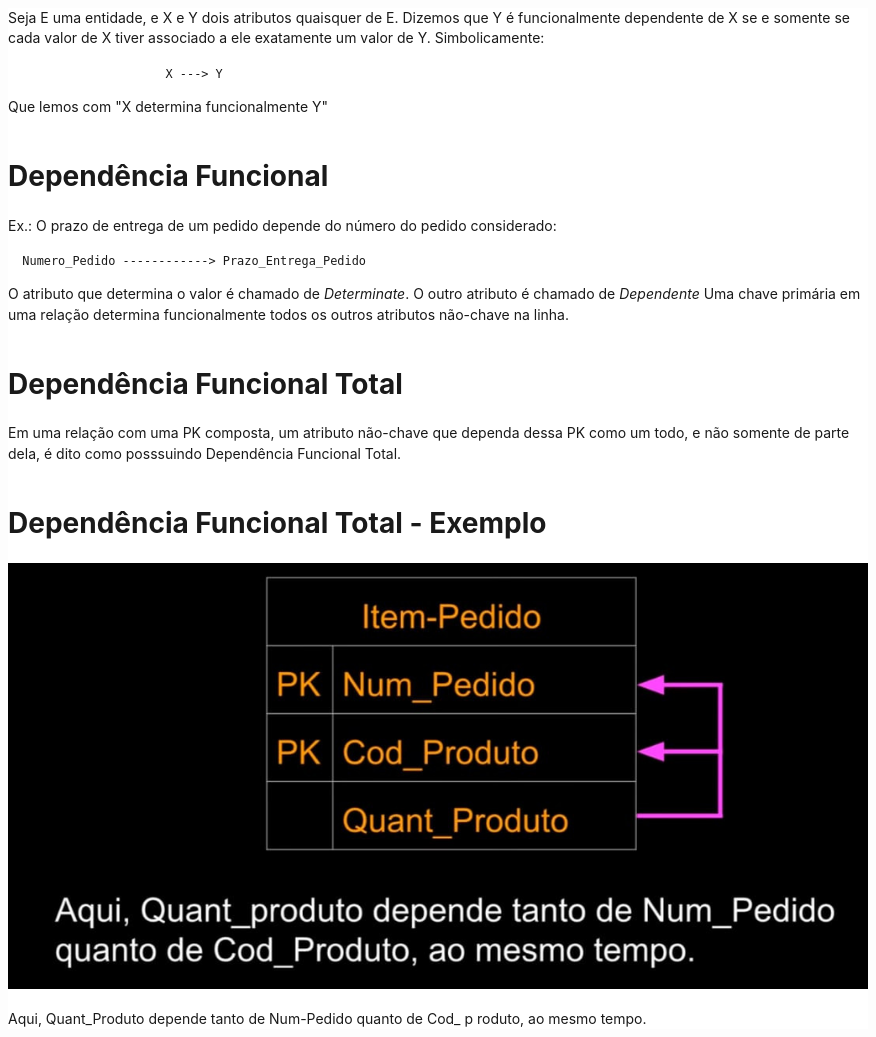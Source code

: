 Seja E uma entidade, e X e Y dois atributos quaisquer de E. Dizemos que Y é funcionalmente dependente de X se e somente se cada valor de X tiver associado a ele exatamente um valor de Y.
Simbolicamente: 

                          X ---> Y

Que lemos com "X determina funcionalmente Y"

# **Dependência Funcional**

Ex.: O prazo de entrega de um pedido depende do número do pedido considerado:

      Numero_Pedido ------------> Prazo_Entrega_Pedido    

O atributo que determina o valor é chamado de *Determinate*.
O outro atributo é chamado de *Dependente*
Uma chave primária em uma relação determina funcionalmente todos os outros atributos não-chave na linha.

# **Dependência Funcional Total**

Em uma relação com uma PK composta, um atributo não-chave que dependa dessa PK como um todo, e não somente de parte dela, é dito como posssuindo Dependência Funcional Total.

# **Dependência Funcional Total - Exemplo**

![alt text](Assets/img_dependencia_funcional_total.jpg)

Aqui, Quant_Produto depende tanto de Num-Pedido quanto de Cod_  p roduto, ao mesmo tempo.
